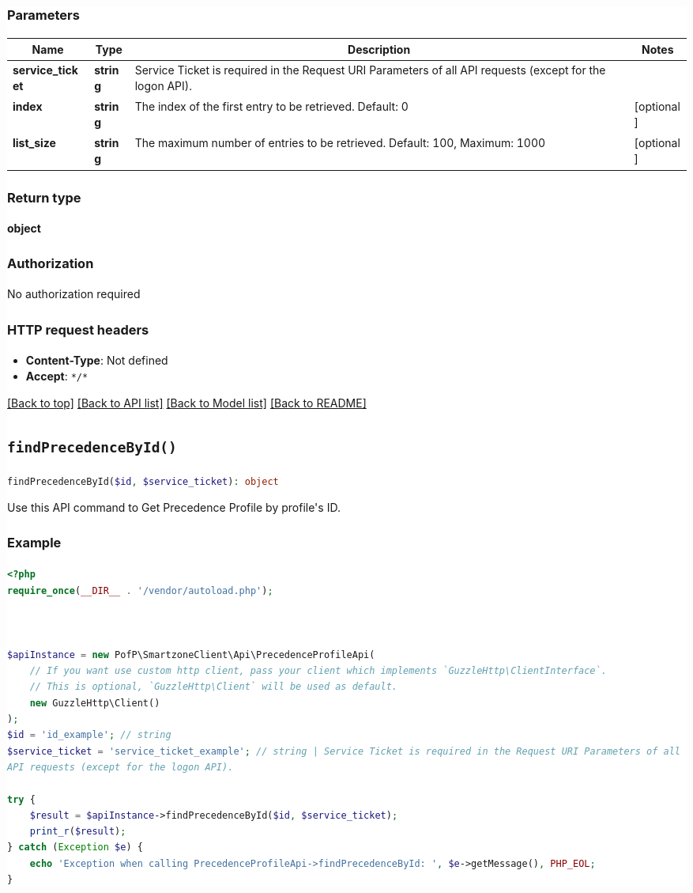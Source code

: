 ### Parameters

| Name | Type | Description  | Notes |
| ------------- | ------------- | ------------- | ------------- |
| **service_ticket** | **string**| Service Ticket is required in the Request URI Parameters of all API requests (except for the logon API). | |
| **index** | **string**| The index of the first entry to be retrieved. Default: 0 | [optional] |
| **list_size** | **string**| The maximum number of entries to be retrieved. Default: 100, Maximum: 1000 | [optional] |

### Return type

**object**

### Authorization

No authorization required

### HTTP request headers

- **Content-Type**: Not defined
- **Accept**: `*/*`

[[Back to top]](#) [[Back to API list]](../../README.md#endpoints)
[[Back to Model list]](../../README.md#models)
[[Back to README]](../../README.md)

## `findPrecedenceById()`

```php
findPrecedenceById($id, $service_ticket): object
```

Use this API command to Get Precedence Profile by profile's ID.

### Example

```php
<?php
require_once(__DIR__ . '/vendor/autoload.php');



$apiInstance = new PofP\SmartzoneClient\Api\PrecedenceProfileApi(
    // If you want use custom http client, pass your client which implements `GuzzleHttp\ClientInterface`.
    // This is optional, `GuzzleHttp\Client` will be used as default.
    new GuzzleHttp\Client()
);
$id = 'id_example'; // string
$service_ticket = 'service_ticket_example'; // string | Service Ticket is required in the Request URI Parameters of all API requests (except for the logon API).

try {
    $result = $apiInstance->findPrecedenceById($id, $service_ticket);
    print_r($result);
} catch (Exception $e) {
    echo 'Exception when calling PrecedenceProfileApi->findPrecedenceById: ', $e->getMessage(), PHP_EOL;
}
```
